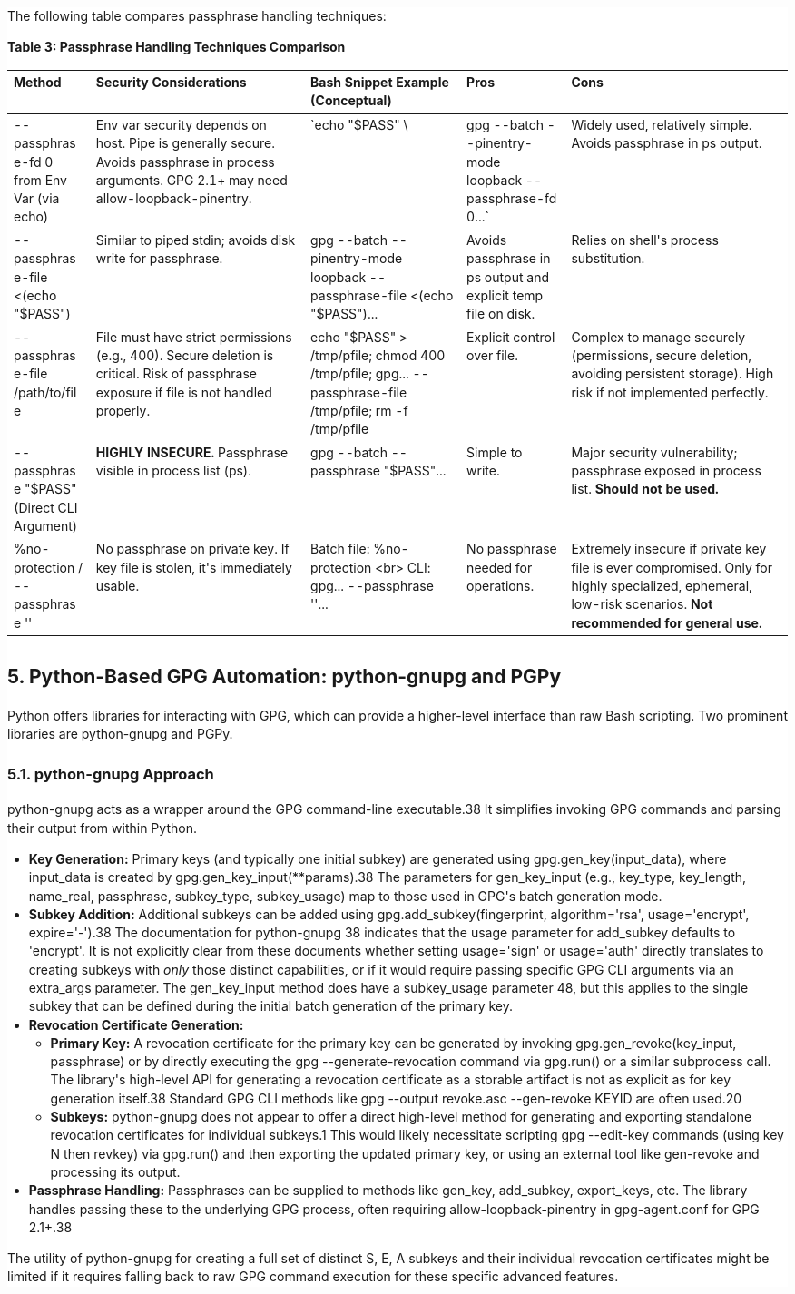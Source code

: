 The following table compares passphrase handling techniques:

**Table 3: Passphrase Handling Techniques Comparison**

| Method | Security Considerations | Bash Snippet Example (Conceptual) | Pros | Cons |
| :---- | :---- | :---- | :---- | :---- |
| \--passphrase-fd 0 from Env Var (via echo) | Env var security depends on host. Pipe is generally secure. Avoids passphrase in process arguments. GPG 2.1+ may need allow-loopback-pinentry. | \`echo "$PASS" \\ | gpg \--batch \--pinentry-mode loopback \--passphrase-fd 0...\` | Widely used, relatively simple. Avoids passphrase in ps output. |
| \--passphrase-file \<(echo "$PASS") | Similar to piped stdin; avoids disk write for passphrase. | gpg \--batch \--pinentry-mode loopback \--passphrase-file \<(echo "$PASS")... | Avoids passphrase in ps output and explicit temp file on disk. | Relies on shell's process substitution. |
| \--passphrase-file /path/to/file | File must have strict permissions (e.g., 400). Secure deletion is critical. Risk of passphrase exposure if file is not handled properly. | echo "$PASS" \> /tmp/pfile; chmod 400 /tmp/pfile; gpg... \--passphrase-file /tmp/pfile; rm \-f /tmp/pfile | Explicit control over file. | Complex to manage securely (permissions, secure deletion, avoiding persistent storage). High risk if not implemented perfectly. |
| \--passphrase "$PASS" (Direct CLI Argument) | **HIGHLY INSECURE.** Passphrase visible in process list (ps). | gpg \--batch \--passphrase "$PASS"... | Simple to write. | Major security vulnerability; passphrase exposed in process list. **Should not be used.** |
| %no-protection / \--passphrase '' | No passphrase on private key. If key file is stolen, it's immediately usable. | Batch file: %no-protection \<br\> CLI: gpg... \--passphrase ''... | No passphrase needed for operations. | Extremely insecure if private key file is ever compromised. Only for highly specialized, ephemeral, low-risk scenarios. **Not recommended for general use.** |

## **5\. Python-Based GPG Automation: python-gnupg and PGPy**

Python offers libraries for interacting with GPG, which can provide a higher-level interface than raw Bash scripting. Two prominent libraries are python-gnupg and PGPy.

### **5.1. python-gnupg Approach**

python-gnupg acts as a wrapper around the GPG command-line executable.38 It simplifies invoking GPG commands and parsing their output from within Python.

* **Key Generation:** Primary keys (and typically one initial subkey) are generated using gpg.gen\_key(input\_data), where input\_data is created by gpg.gen\_key\_input(\*\*params).38 The parameters for gen\_key\_input (e.g., key\_type, key\_length, name\_real, passphrase, subkey\_type, subkey\_usage) map to those used in GPG's batch generation mode.  
* **Subkey Addition:** Additional subkeys can be added using gpg.add\_subkey(fingerprint, algorithm='rsa', usage='encrypt', expire='-').38 The documentation for python-gnupg 38 indicates that the usage parameter for add\_subkey defaults to 'encrypt'. It is not explicitly clear from these documents whether setting usage='sign' or usage='auth' directly translates to creating subkeys with *only* those distinct capabilities, or if it would require passing specific GPG CLI arguments via an extra\_args parameter. The gen\_key\_input method does have a subkey\_usage parameter 48, but this applies to the single subkey that can be defined during the initial batch generation of the primary key.  
* **Revocation Certificate Generation:**  
  * **Primary Key:** A revocation certificate for the primary key can be generated by invoking gpg.gen\_revoke(key\_input, passphrase) or by directly executing the gpg \--generate-revocation command via gpg.run() or a similar subprocess call. The library's high-level API for generating a revocation certificate as a storable artifact is not as explicit as for key generation itself.38 Standard GPG CLI methods like gpg \--output revoke.asc \--gen-revoke KEYID are often used.20  
  * **Subkeys:** python-gnupg does not appear to offer a direct high-level method for generating and exporting standalone revocation certificates for individual subkeys.1 This would likely necessitate scripting gpg \--edit-key commands (using key N then revkey) via gpg.run() and then exporting the updated primary key, or using an external tool like gen-revoke and processing its output.  
* **Passphrase Handling:** Passphrases can be supplied to methods like gen\_key, add\_subkey, export\_keys, etc. The library handles passing these to the underlying GPG process, often requiring allow-loopback-pinentry in gpg-agent.conf for GPG 2.1+.38

The utility of python-gnupg for creating a full set of distinct S, E, A subkeys and their individual revocation certificates might be limited if it requires falling back to raw GPG command execution for these specific advanced features.
